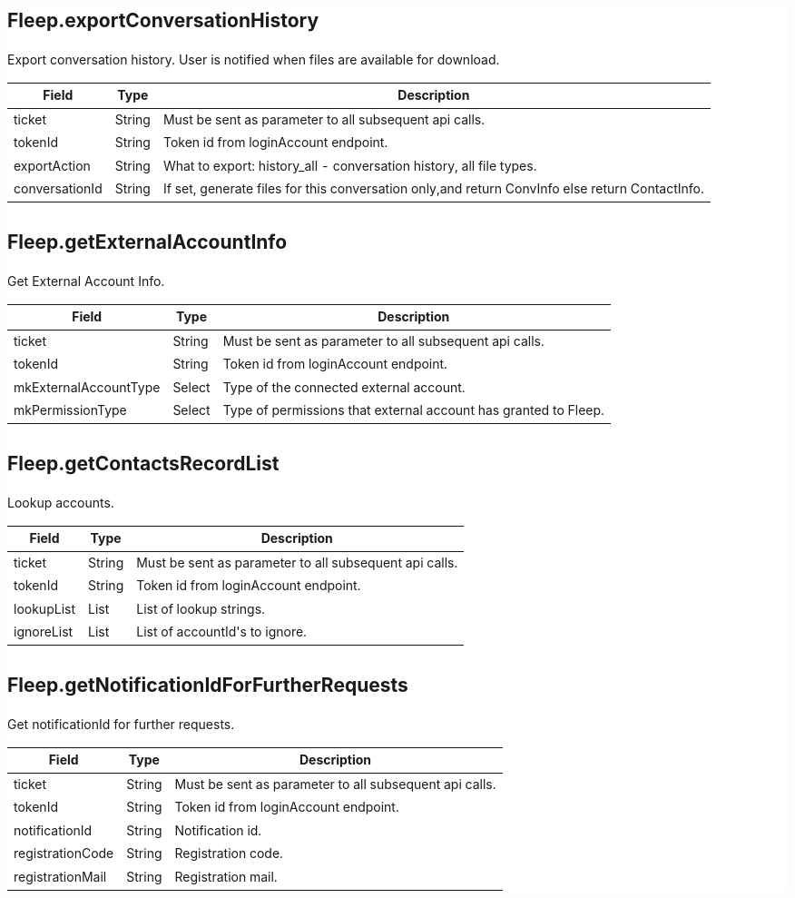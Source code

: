 ## Fleep.exportConversationHistory
Export conversation history. User is notified when files are available for download.

| Field         | Type  | Description
|---------------|-------|----------
| ticket        | String| Must be sent as parameter to all subsequent api calls.
| tokenId       | String| Token id from loginAccount endpoint.
| exportAction  | String| What to export: history_all - conversation history, all file types.
| conversationId| String| If set, generate files for this conversation only,and return ConvInfo else return ContactInfo.

## Fleep.getExternalAccountInfo
Get External Account Info.

| Field                | Type  | Description
|----------------------|-------|----------
| ticket               | String| Must be sent as parameter to all subsequent api calls.
| tokenId              | String| Token id from loginAccount endpoint.
| mkExternalAccountType| Select| Type of the connected external account.
| mkPermissionType     | Select| Type of permissions that external account has granted to Fleep.

## Fleep.getContactsRecordList
Lookup accounts.

| Field     | Type  | Description
|-----------|-------|----------
| ticket    | String| Must be sent as parameter to all subsequent api calls.
| tokenId   | String| Token id from loginAccount endpoint.
| lookupList| List  | List of lookup strings.
| ignoreList| List  | List of accountId's to ignore.

## Fleep.getNotificationIdForFurtherRequests
Get notificationId for further requests.

| Field           | Type  | Description
|-----------------|-------|----------
| ticket          | String| Must be sent as parameter to all subsequent api calls.
| tokenId         | String| Token id from loginAccount endpoint.
| notificationId  | String| Notification id.
| registrationCode| String| Registration code.
| registrationMail| String| Registration mail.
